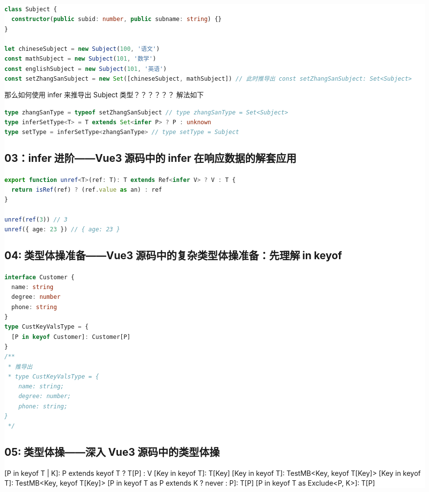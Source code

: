 ```typescript
class Subject {
  constructor(public subid: number, public subname: string) {}
}

let chineseSubject = new Subject(100, '语文')
const mathSubject = new Subject(101, '数学')
const englishSubject = new Subject(101, '英语')
const setZhangSanSubject = new Set([chineseSubject, mathSubject]) // 此时推导出 const setZhangSanSubject: Set<Subject>
```

那么如何使用 infer 来推导出 Subject 类型？？？？？？ 解法如下

```typescript
type zhangSanType = typeof setZhangSanSubject // type zhangSanType = Set<Subject>
type inferSetType<T> = T extends Set<infer P> ? P : unknown
type setType = inferSetType<zhangSanType> // type setType = Subject
```

## 03：infer 进阶——Vue3 源码中的 infer 在响应数据的解套应用

```typescript
export function unref<T>(ref: T): T extends Ref<infer V> ? V : T {
  return isRef(ref) ? (ref.value as an) : ref
}

unref(ref(3)) // 3
unref({ age: 23 }) // { age: 23 }
```

## 04: 类型体操准备——Vue3 源码中的复杂类型体操准备：先理解 in keyof

```typescript
interface Customer {
  name: string
  degree: number
  phone: string
}
type CustKeyValsType = {
  [P in keyof Customer]: Customer[P]
}
/**
 * 推导出
 * type CustKeyValsType = {
    name: string;
    degree: number;
    phone: string;
}
 */
```

## 05: 类型体操——深入 Vue3 源码中的类型体操


  [key: string]: any
  [P in keyof T | K]: P extends keyof T ? T[P] : V
  [Key in keyof T]: T[Key]
  [Key in keyof T]: TestMB<Key, keyof T[Key]>
  [Key in keyof T]: TestMB<Key, keyof T[Key]>
  [P in keyof T as P extends K ? never : P]: T[P]
  [P in keyof T as Exclude<P, K>]: T[P]